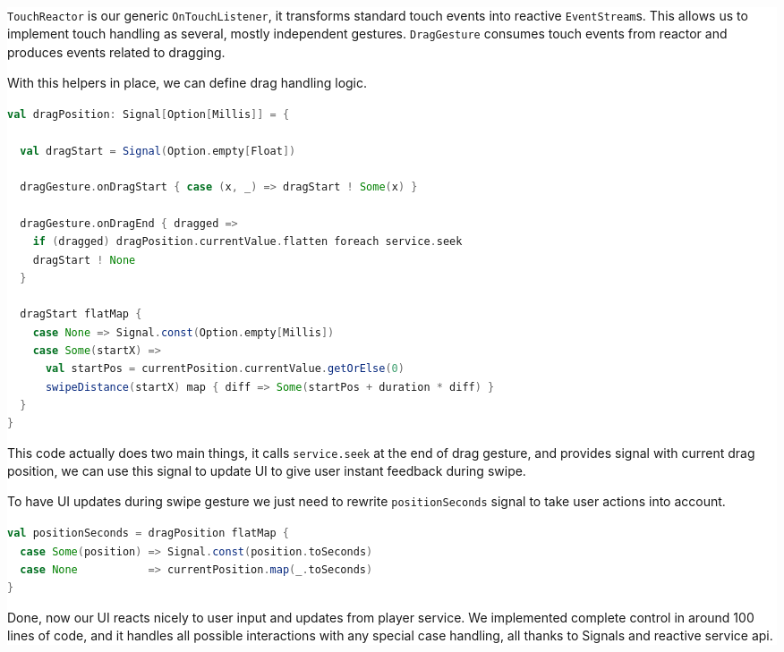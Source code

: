`TouchReactor` is our generic `OnTouchListener`, it transforms standard touch events into reactive `EventStream`s. This allows us to implement touch handling
as several, mostly independent gestures. `DragGesture` consumes touch events from reactor and produces events related to dragging. 

With this helpers in place, we can define drag handling logic.

```scala
val dragPosition: Signal[Option[Millis]] = {

  val dragStart = Signal(Option.empty[Float])
  
  dragGesture.onDragStart { case (x, _) => dragStart ! Some(x) }
  
  dragGesture.onDragEnd { dragged =>
    if (dragged) dragPosition.currentValue.flatten foreach service.seek
    dragStart ! None
  }
  
  dragStart flatMap {
    case None => Signal.const(Option.empty[Millis])
    case Some(startX) =>
      val startPos = currentPosition.currentValue.getOrElse(0)
      swipeDistance(startX) map { diff => Some(startPos + duration * diff) }
  }
}
```

This code actually does two main things, it calls `service.seek` at the end of drag gesture, and provides signal with current drag
position, we can use this signal to update UI to give user instant feedback during swipe.

To have UI updates during swipe gesture we just need to rewrite `positionSeconds` signal to take user actions into account.

```scala
val positionSeconds = dragPosition flatMap {
  case Some(position) => Signal.const(position.toSeconds)
  case None           => currentPosition.map(_.toSeconds)
}
```

Done, now our UI reacts nicely to user input and updates from player service. 
We implemented complete control in around 100 lines of code, and it handles all possible interactions with any special case handling, all thanks to Signals and 
reactive service api.
